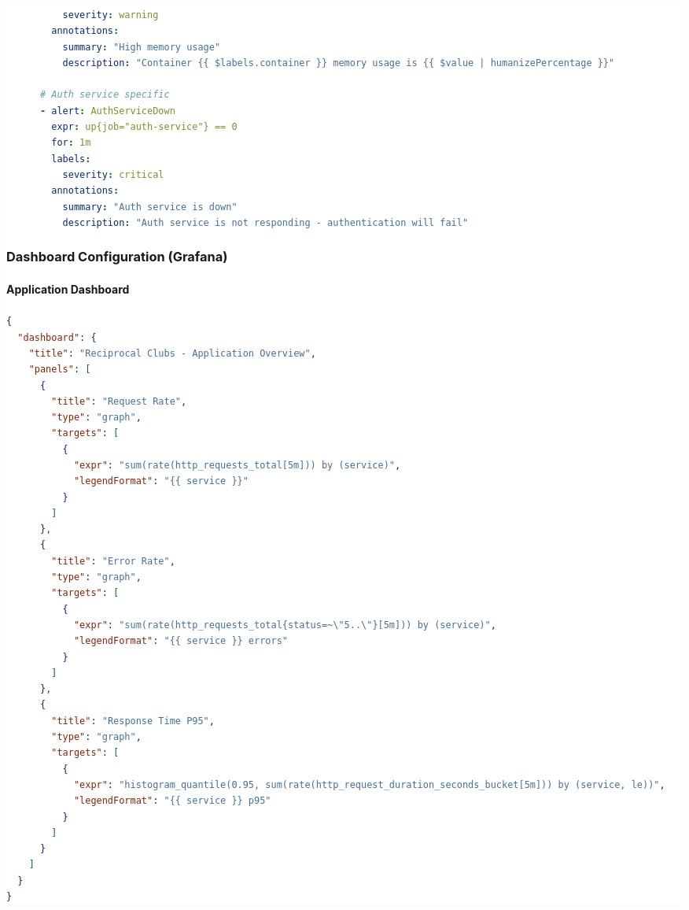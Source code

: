 ```yaml
          severity: warning
        annotations:
          summary: "High memory usage"
          description: "Container {{ $labels.container }} memory usage is {{ $value | humanizePercentage }}"

      # Auth service specific
      - alert: AuthServiceDown
        expr: up{job="auth-service"} == 0
        for: 1m
        labels:
          severity: critical
        annotations:
          summary: "Auth service is down"
          description: "Auth service is not responding - authentication will fail"
```

### Dashboard Configuration (Grafana)

#### Application Dashboard
```json
{
  "dashboard": {
    "title": "Reciprocal Clubs - Application Overview",
    "panels": [
      {
        "title": "Request Rate",
        "type": "graph",
        "targets": [
          {
            "expr": "sum(rate(http_requests_total[5m])) by (service)",
            "legendFormat": "{{ service }}"
          }
        ]
      },
      {
        "title": "Error Rate",
        "type": "graph",
        "targets": [
          {
            "expr": "sum(rate(http_requests_total{status=~\"5..\"}[5m])) by (service)",
            "legendFormat": "{{ service }} errors"
          }
        ]
      },
      {
        "title": "Response Time P95",
        "type": "graph",
        "targets": [
          {
            "expr": "histogram_quantile(0.95, sum(rate(http_request_duration_seconds_bucket[5m])) by (service, le))",
            "legendFormat": "{{ service }} p95"
          }
        ]
      }
    ]
  }
}
```
